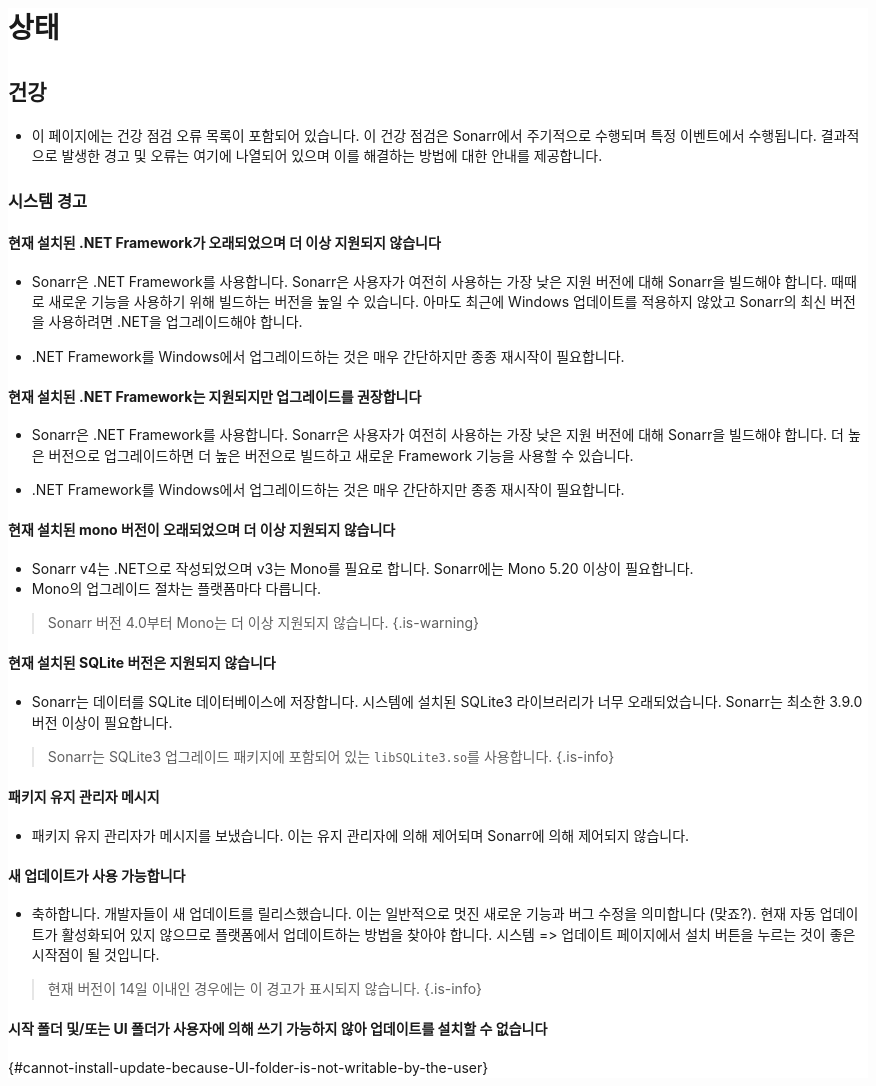 # 상태

## 건강

- 이 페이지에는 건강 점검 오류 목록이 포함되어 있습니다. 이 건강 점검은 Sonarr에서 주기적으로 수행되며 특정 이벤트에서 수행됩니다. 결과적으로 발생한 경고 및 오류는 여기에 나열되어 있으며 이를 해결하는 방법에 대한 안내를 제공합니다.

### 시스템 경고

#### 현재 설치된 .NET Framework가 오래되었으며 더 이상 지원되지 않습니다

- Sonarr은 .NET Framework를 사용합니다. Sonarr은 사용자가 여전히 사용하는 가장 낮은 지원 버전에 대해 Sonarr을 빌드해야 합니다. 때때로 새로운 기능을 사용하기 위해 빌드하는 버전을 높일 수 있습니다. 아마도 최근에 Windows 업데이트를 적용하지 않았고 Sonarr의 최신 버전을 사용하려면 .NET을 업그레이드해야 합니다.

- .NET Framework를 Windows에서 업그레이드하는 것은 매우 간단하지만 종종 재시작이 필요합니다.

#### 현재 설치된 .NET Framework는 지원되지만 업그레이드를 권장합니다

- Sonarr은 .NET Framework를 사용합니다. Sonarr은 사용자가 여전히 사용하는 가장 낮은 지원 버전에 대해 Sonarr을 빌드해야 합니다. 더 높은 버전으로 업그레이드하면 더 높은 버전으로 빌드하고 새로운 Framework 기능을 사용할 수 있습니다.

- .NET Framework를 Windows에서 업그레이드하는 것은 매우 간단하지만 종종 재시작이 필요합니다.

#### 현재 설치된 mono 버전이 오래되었으며 더 이상 지원되지 않습니다

- Sonarr v4는 .NET으로 작성되었으며 v3는 Mono를 필요로 합니다. Sonarr에는 Mono 5.20 이상이 필요합니다.
- Mono의 업그레이드 절차는 플랫폼마다 다릅니다.

> Sonarr 버전 4.0부터 Mono는 더 이상 지원되지 않습니다.
{.is-warning}

#### 현재 설치된 SQLite 버전은 지원되지 않습니다

- Sonarr는 데이터를 SQLite 데이터베이스에 저장합니다. 시스템에 설치된 SQLite3 라이브러리가 너무 오래되었습니다. Sonarr는 최소한 3.9.0 버전 이상이 필요합니다.

> Sonarr는 SQLite3 업그레이드 패키지에 포함되어 있는 `libSQLite3.so`를 사용합니다.
{.is-info}

#### 패키지 유지 관리자 메시지

- 패키지 유지 관리자가 메시지를 보냈습니다. 이는 유지 관리자에 의해 제어되며 Sonarr에 의해 제어되지 않습니다.

#### 새 업데이트가 사용 가능합니다

- 축하합니다. 개발자들이 새 업데이트를 릴리스했습니다. 이는 일반적으로 멋진 새로운 기능과 버그 수정을 의미합니다 (맞죠?). 현재 자동 업데이트가 활성화되어 있지 않으므로 플랫폼에서 업데이트하는 방법을 찾아야 합니다. 시스템 => 업데이트 페이지에서 설치 버튼을 누르는 것이 좋은 시작점이 될 것입니다.

> 현재 버전이 14일 이내인 경우에는 이 경고가 표시되지 않습니다.
{.is-info}

#### 시작 폴더 및/또는 UI 폴더가 사용자에 의해 쓰기 가능하지 않아 업데이트를 설치할 수 없습니다

{#cannot-install-update-because-UI-folder-is-not-writable-by-the-user}
